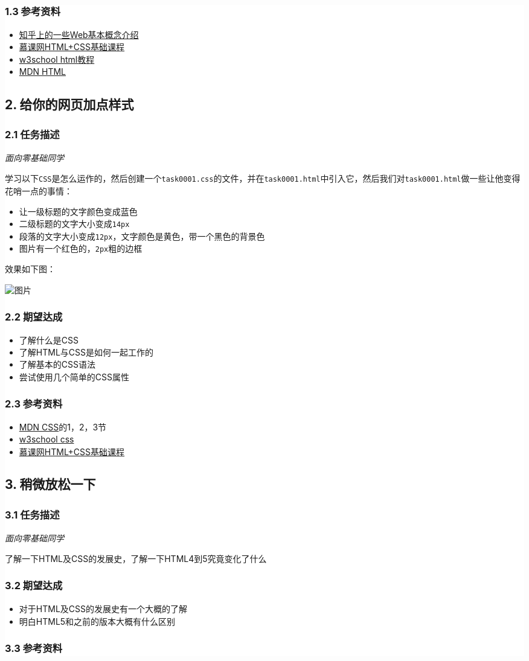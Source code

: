 ### 1.3 参考资料

- [知乎上的一些Web基本概念介绍](http://www.zhihu.com/question/22689579)
- [慕课网HTML+CSS基础课程](http://www.imooc.com/learn/9)
- [w3school html教程](http://w3school.com.cn/html/index.asp)
- [MDN HTML](https://developer.mozilla.org/zh-CN/docs/Web/HTML/Introduction)

## 2. 给你的网页加点样式

### 2.1 任务描述

*面向零基础同学*

学习以下`CSS`是怎么运作的，然后创建一个`task0001.css`的文件，并在`task0001.html`中引入它，然后我们对`task0001.html`做一些让他变得花哨一点的事情：

- 让一级标题的文字颜色变成蓝色
- 二级标题的文字大小变成`14px`
- 段落的文字大小变成`12px`，文字颜色是黄色，带一个黑色的背景色
- 图片有一个红色的，`2px`粗的边框

效果如下图：

![图片](img/task0001_2.jpg)

### 2.2 期望达成

- 了解什么是CSS
- 了解HTML与CSS是如何一起工作的
- 了解基本的CSS语法
- 尝试使用几个简单的CSS属性

### 2.3 参考资料

- [MDN CSS](https://developer.mozilla.org/zh-CN/docs/Web/Guide/CSS/Getting_started)的1，2，3节
- [w3school css](http://w3school.com.cn/css/index.asp)
- [慕课网HTML+CSS基础课程](http://www.imooc.com/learn/9)

## 3. 稍微放松一下

### 3.1 任务描述

*面向零基础同学*

了解一下HTML及CSS的发展史，了解一下HTML4到5究竟变化了什么

### 3.2 期望达成

- 对于HTML及CSS的发展史有一个大概的了解
- 明白HTML5和之前的版本大概有什么区别

### 3.3 参考资料
